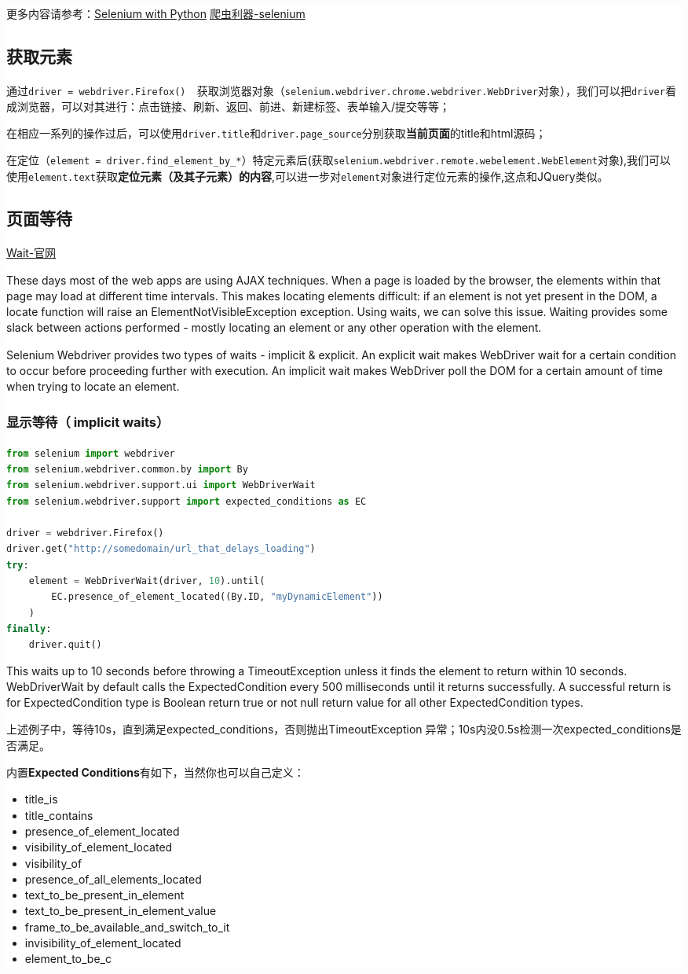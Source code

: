 更多内容请参考：[Selenium with Python](http://selenium-python.readthedocs.io/)    [爬虫利器-selenium](https://cuiqingcai.com/2599.html)

## 获取元素

通过`driver = webdriver.Firefox()  `获取浏览器对象（`selenium.webdriver.chrome.webdriver.WebDriver`对象），我们可以把`driver`看成浏览器，可以对其进行：点击链接、刷新、返回、前进、新建标签、表单输入/提交等等；

在相应一系列的操作过后，可以使用`driver.title`和`driver.page_source`分别获取**当前页面**的title和html源码；

在定位（`element = driver.find_element_by_*`）特定元素后(获取`selenium.webdriver.remote.webelement.WebElement`对象),我们可以使用`element.text`获取**定位元素（及其子元素）的内容**,可以进一步对`element`对象进行定位元素的操作,这点和JQuery类似。

## 页面等待

[Wait-官网](http://selenium-python.readthedocs.io/waits.html)

These days most of the web apps are using AJAX techniques. When a page is loaded by the browser, the elements within that page may load at different time intervals. This makes locating elements difficult: if an element is not yet present in the DOM, a locate function will raise an ElementNotVisibleException exception. Using waits, we can solve this issue. Waiting provides some slack between actions performed - mostly locating an element or any other operation with the element.

Selenium Webdriver provides two types of waits - implicit & explicit. An explicit wait makes WebDriver wait for a certain condition to occur before proceeding further with execution. An implicit wait makes WebDriver poll the DOM for a certain amount of time when trying to locate an element.

### 显示等待（  implicit waits）

```python
from selenium import webdriver
from selenium.webdriver.common.by import By
from selenium.webdriver.support.ui import WebDriverWait
from selenium.webdriver.support import expected_conditions as EC

driver = webdriver.Firefox()
driver.get("http://somedomain/url_that_delays_loading")
try:
    element = WebDriverWait(driver, 10).until(
        EC.presence_of_element_located((By.ID, "myDynamicElement"))
    )
finally:
    driver.quit()
```

This waits up to 10 seconds before throwing a TimeoutException unless it finds the element to return within 10 seconds. WebDriverWait by default calls the ExpectedCondition every 500 milliseconds until it returns successfully. A successful return is for ExpectedCondition type is Boolean return true or not null return value for all other ExpectedCondition types.

上述例子中，等待10s，直到满足expected_conditions，否则抛出TimeoutException 异常；10s内没0.5s检测一次expected_conditions是否满足。

内置**Expected Conditions**有如下，当然你也可以自己定义：

- title_is
- title_contains
- presence_of_element_located
- visibility_of_element_located
- visibility_of
- presence_of_all_elements_located
- text_to_be_present_in_element
- text_to_be_present_in_element_value
- frame_to_be_available_and_switch_to_it
- invisibility_of_element_located
- element_to_be_c
